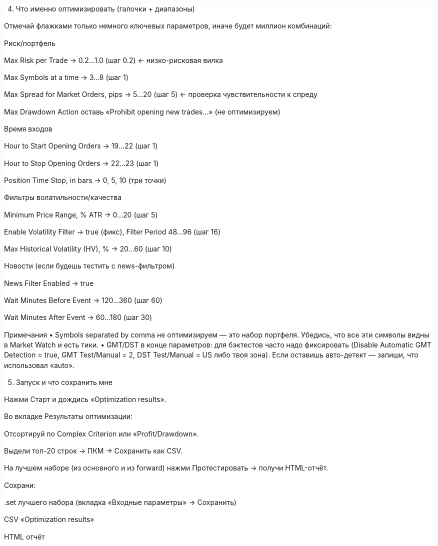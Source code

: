 4) Что именно оптимизировать (галочки + диапазоны)

Отмечай флажками только немного ключевых параметров, иначе будет миллион комбинаций:

Риск/портфель

Max Risk per Trade → 0.2…1.0 (шаг 0.2) ← низко-рисковая вилка

Max Symbols at a time → 3…8 (шаг 1)

Max Spread for Market Orders, pips → 5…20 (шаг 5) ← проверка чувствительности к спреду

Max Drawdown Action оставь «Prohibit opening new trades…» (не оптимизируем)

Время входов

Hour to Start Opening Orders → 19…22 (шаг 1)

Hour to Stop Opening Orders → 22…23 (шаг 1)

Position Time Stop, in bars → 0, 5, 10 (три точки)

Фильтры волатильности/качества

Minimum Price Range, % ATR → 0…20 (шаг 5)

Enable Volatility Filter → true (фикс), Filter Period 48…96 (шаг 16)

Max Historical Volatility (HV), % → 20…60 (шаг 10)

Новости (если будешь тестить с news-фильтром)

News Filter Enabled → true

Wait Minutes Before Event → 120…360 (шаг 60)

Wait Minutes After Event → 60…180 (шаг 30)

Примечания
• Symbols separated by comma не оптимизируем — это набор портфеля. Убедись, что все эти символы видны в Market Watch и есть тики.
• GMT/DST в конце параметров: для бэктестов часто надо фиксировать (Disable Automatic GMT Detection = true, GMT Test/Manual = 2, DST Test/Manual = US либо твоя зона). Если оставишь авто-детект — запиши, что использовал «auto».

5) Запуск и что сохранить мне

Нажми Старт и дождись «Optimization results».

Во вкладке Результаты оптимизации:

Отсортируй по Complex Criterion или «Profit/Drawdown».

Выдели топ-20 строк → ПКМ → Сохранить как CSV.

На лучшем наборе (из основного и из forward) нажми Протестировать → получи HTML-отчёт.

Сохрани:

.set лучшего набора (вкладка «Входные параметры» → Сохранить)

CSV «Optimization results»

HTML отчёт
